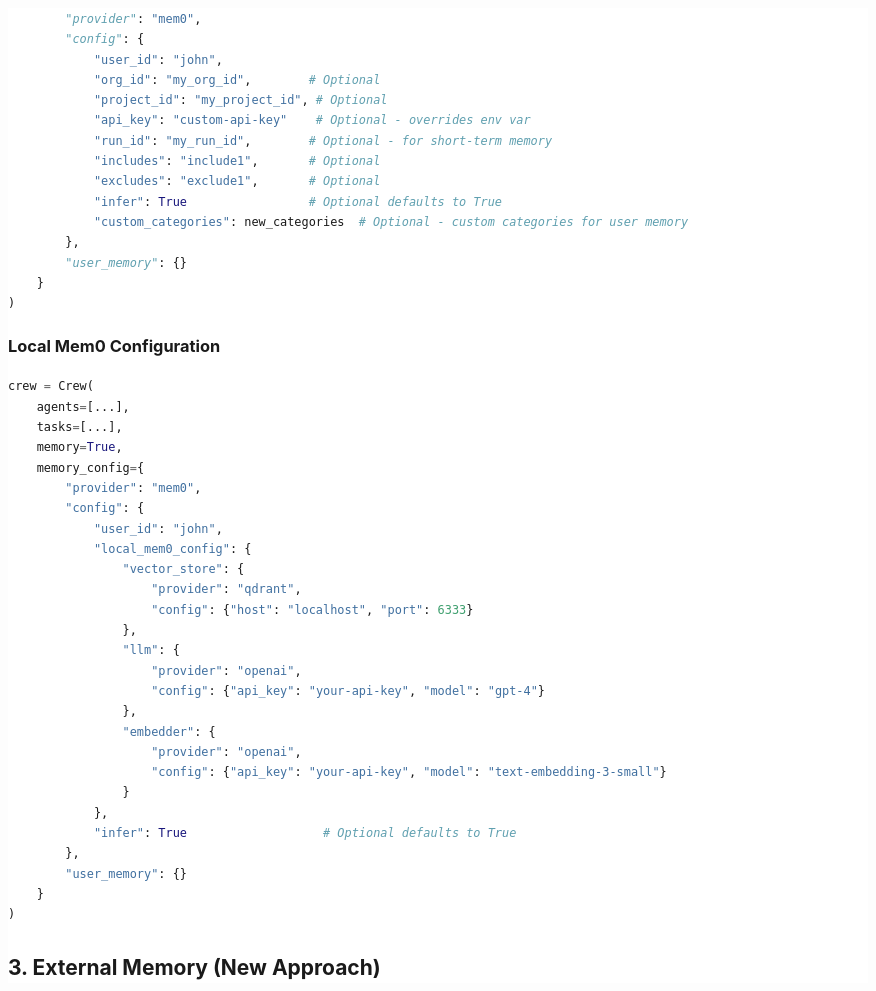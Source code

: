 ```python
        "provider": "mem0",
        "config": {
            "user_id": "john",
            "org_id": "my_org_id",        # Optional
            "project_id": "my_project_id", # Optional
            "api_key": "custom-api-key"    # Optional - overrides env var
            "run_id": "my_run_id",        # Optional - for short-term memory
            "includes": "include1",       # Optional 
            "excludes": "exclude1",       # Optional
            "infer": True                 # Optional defaults to True
            "custom_categories": new_categories  # Optional - custom categories for user memory
        },
        "user_memory": {}
    }
)
```

### Local Mem0 Configuration

```python
crew = Crew(
    agents=[...],
    tasks=[...],
    memory=True,
    memory_config={
        "provider": "mem0",
        "config": {
            "user_id": "john",
            "local_mem0_config": {
                "vector_store": {
                    "provider": "qdrant",
                    "config": {"host": "localhost", "port": 6333}
                },
                "llm": {
                    "provider": "openai",
                    "config": {"api_key": "your-api-key", "model": "gpt-4"}
                },
                "embedder": {
                    "provider": "openai",
                    "config": {"api_key": "your-api-key", "model": "text-embedding-3-small"}
                }
            },
            "infer": True                   # Optional defaults to True
        },
        "user_memory": {}
    }
)
```

## 3. External Memory (New Approach)
